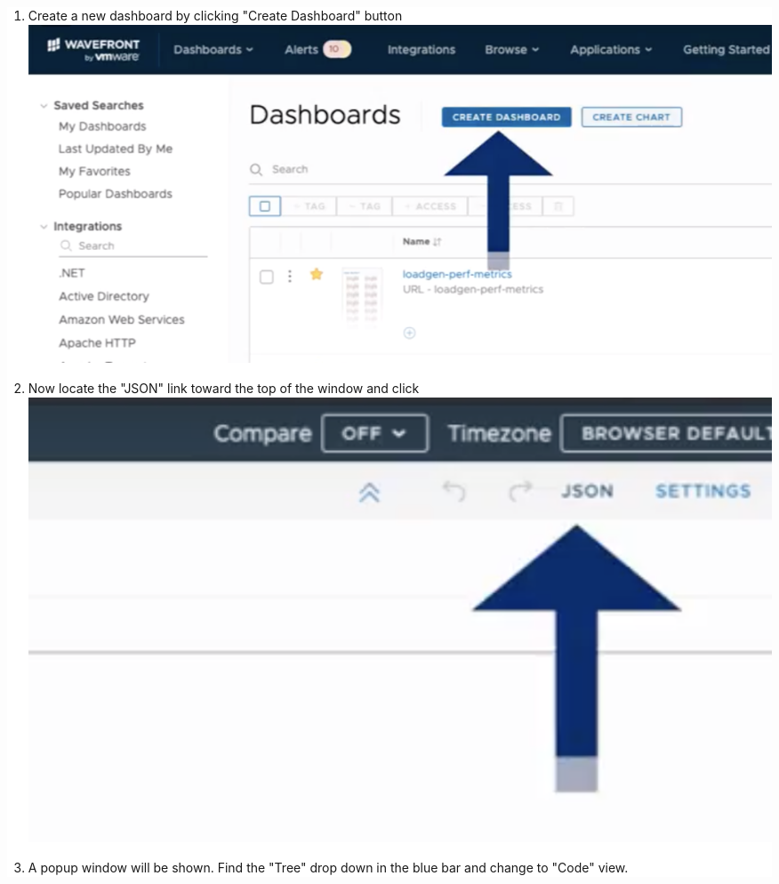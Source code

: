 1.  Create a new dashboard by clicking "Create Dashboard" button
    <img src="/guides/images/wavefront/create-dashboard.png" alt="Wavefront - Create Dashboard" width="100%">

1.  Now locate the "JSON" link toward the top of the window and click
    <img src="/guides/images/wavefront/json-link.png" alt="Wavefront - JSON Link" width="100%">

1.  A popup window will be shown. Find the "Tree" drop down in the blue bar and change to "Code" view.